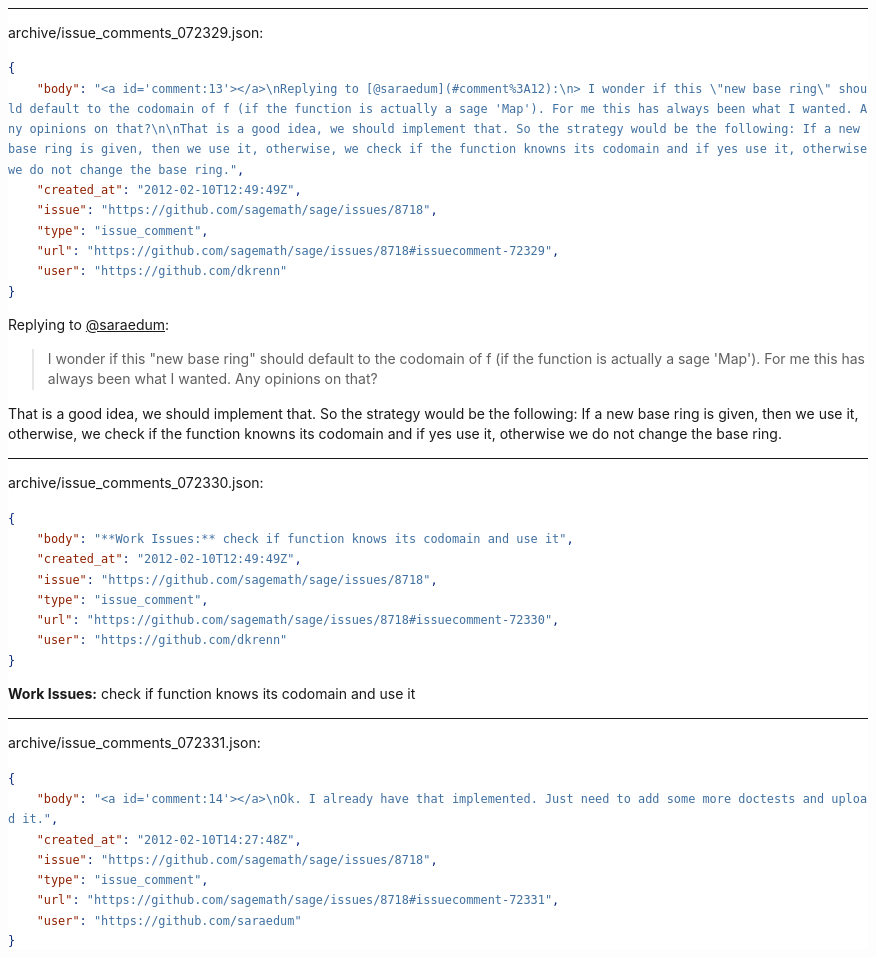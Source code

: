 

---

archive/issue_comments_072329.json:
```json
{
    "body": "<a id='comment:13'></a>\nReplying to [@saraedum](#comment%3A12):\n> I wonder if this \"new base ring\" should default to the codomain of f (if the function is actually a sage 'Map'). For me this has always been what I wanted. Any opinions on that?\n\nThat is a good idea, we should implement that. So the strategy would be the following: If a new base ring is given, then we use it, otherwise, we check if the function knowns its codomain and if yes use it, otherwise we do not change the base ring.",
    "created_at": "2012-02-10T12:49:49Z",
    "issue": "https://github.com/sagemath/sage/issues/8718",
    "type": "issue_comment",
    "url": "https://github.com/sagemath/sage/issues/8718#issuecomment-72329",
    "user": "https://github.com/dkrenn"
}
```

<a id='comment:13'></a>
Replying to [@saraedum](#comment%3A12):
> I wonder if this "new base ring" should default to the codomain of f (if the function is actually a sage 'Map'). For me this has always been what I wanted. Any opinions on that?

That is a good idea, we should implement that. So the strategy would be the following: If a new base ring is given, then we use it, otherwise, we check if the function knowns its codomain and if yes use it, otherwise we do not change the base ring.



---

archive/issue_comments_072330.json:
```json
{
    "body": "**Work Issues:** check if function knows its codomain and use it",
    "created_at": "2012-02-10T12:49:49Z",
    "issue": "https://github.com/sagemath/sage/issues/8718",
    "type": "issue_comment",
    "url": "https://github.com/sagemath/sage/issues/8718#issuecomment-72330",
    "user": "https://github.com/dkrenn"
}
```

**Work Issues:** check if function knows its codomain and use it



---

archive/issue_comments_072331.json:
```json
{
    "body": "<a id='comment:14'></a>\nOk. I already have that implemented. Just need to add some more doctests and upload it.",
    "created_at": "2012-02-10T14:27:48Z",
    "issue": "https://github.com/sagemath/sage/issues/8718",
    "type": "issue_comment",
    "url": "https://github.com/sagemath/sage/issues/8718#issuecomment-72331",
    "user": "https://github.com/saraedum"
}
```
